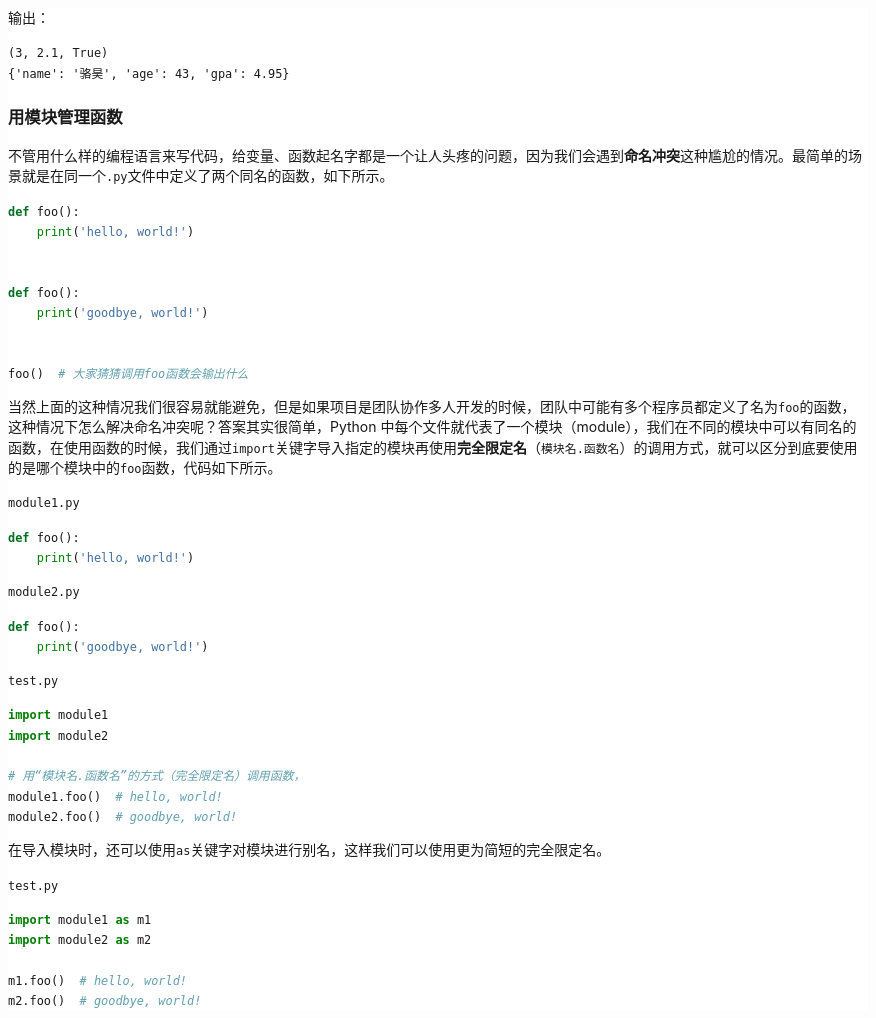 输出：

```
(3, 2.1, True)
{'name': '骆昊', 'age': 43, 'gpa': 4.95}
```

### 用模块管理函数

不管用什么样的编程语言来写代码，给变量、函数起名字都是一个让人头疼的问题，因为我们会遇到**命名冲突**这种尴尬的情况。最简单的场景就是在同一个`.py`文件中定义了两个同名的函数，如下所示。

```python
def foo():
    print('hello, world!')


def foo():
    print('goodbye, world!')


foo()  # 大家猜猜调用foo函数会输出什么
```

当然上面的这种情况我们很容易就能避免，但是如果项目是团队协作多人开发的时候，团队中可能有多个程序员都定义了名为`foo`的函数，这种情况下怎么解决命名冲突呢？答案其实很简单，Python 中每个文件就代表了一个模块（module），我们在不同的模块中可以有同名的函数，在使用函数的时候，我们通过`import`关键字导入指定的模块再使用**完全限定名**（`模块名.函数名`）的调用方式，就可以区分到底要使用的是哪个模块中的`foo`函数，代码如下所示。

`module1.py`

```python
def foo():
    print('hello, world!')
```

`module2.py`

```python
def foo():
    print('goodbye, world!')
```

`test.py`

```python
import module1
import module2

# 用“模块名.函数名”的方式（完全限定名）调用函数，
module1.foo()  # hello, world!
module2.foo()  # goodbye, world!
```

在导入模块时，还可以使用`as`关键字对模块进行别名，这样我们可以使用更为简短的完全限定名。

`test.py`

```python
import module1 as m1
import module2 as m2

m1.foo()  # hello, world!
m2.foo()  # goodbye, world!
```
